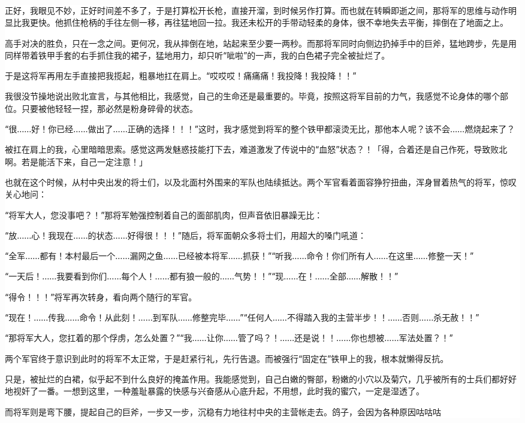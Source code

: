 正好，我眼见不妙，正好时间差不多了，于是打算松开长枪，直接开溜，到时候另作打算。而也就在转瞬即逝之间，那将军的思维与动作明显比我更快。他抓住枪柄的手往左侧一移，再往猛地回一拉。我还未松开的手带动轻柔的身体，很不幸地失去平衡，摔倒在了地面之上。

高手对决的胜负，只在一念之间。更何况，我从摔倒在地，站起来至少要一两秒。而那将军同时向侧边扔掉手中的巨斧，猛地跨步，先是用同样带着铁甲手套的右手抓住我的裙子，猛地用力，却只听“呲啦”的一声，我的白色裙子完全被扯烂了。

于是这将军再用左手直接把我揽起，粗暴地扛在肩上。“哎哎哎！痛痛痛！我投降！我投降！！”

我很没节操地说出败北宣言，与其他相比，我感觉，自己的生命还是最重要的。毕竟，按照这将军目前的力气，我感觉不论身体的哪个部位。只要被他轻轻一捏，那必然是粉身碎骨的状态。

“很……好！你已经……做出了……正确的选择！！！”这时，我才感觉到将军的整个铁甲都滚烫无比，那他本人呢？该不会……燃烧起来了？

被扛在肩上的我，心里暗暗思索。感觉这两发魅惑技能打下去，难道激发了传说中的“血怒”状态？！「得，合着还是自己作死，导致败北啊。若是能活下来，自己一定注意！」

也就在这个时候，从村中央出发的将士们，以及北面村外围来的军队也陆续抵达。两个军官看着面容狰狞扭曲，浑身冒着热气的将军，惊叹关心地问：

“将军大人，您没事吧？！”那将军勉强控制着自己的面部肌肉，但声音依旧暴躁无比：

“放……心！我现在……的状态……好得很！！！”随后，将军面朝众多将士们，用超大的嗓门吼道：

“全军……都有！本村最后一个……漏网之鱼……已经被本将军……抓获！”“听我……命令！你们所有人……在这里……修整一天！”

“一天后！……我要看到你们……每个人！……都有狼一般的……气势！！”“现……在！……全部……解散！！”

“得令！！！”将军再次转身，看向两个随行的军官。

“现在！……传我……命令！从此刻！……到军队……修整完毕……”“任何人……不得踏入我的主营半步！！……否则……杀无赦！！”

“那将军大人，您扛着的那个俘虏，怎么处置？”“我……让你……管了吗？！……还是说！！……你也想被……军法处置？！”

两个军官终于意识到此时的将军不太正常，于是赶紧行礼，先行告退。而被强行“固定在”铁甲上的我，根本就懒得反抗。

只是，被扯烂的白裙，似乎起不到什么良好的掩盖作用。我能感觉到，自己白嫩的臀部，粉嫩的小穴以及菊穴，几乎被所有的士兵们都好好地视奸了一番。一想到这里，一种羞耻暴露的快感与兴奋感从心底升起，不用想，此时我的蜜穴，一定是湿透了。

而将军则是弯下腰，提起自己的巨斧，一步又一步，沉稳有力地往村中央的主营帐走去。鸽子，会因为各种原因咕咕咕

